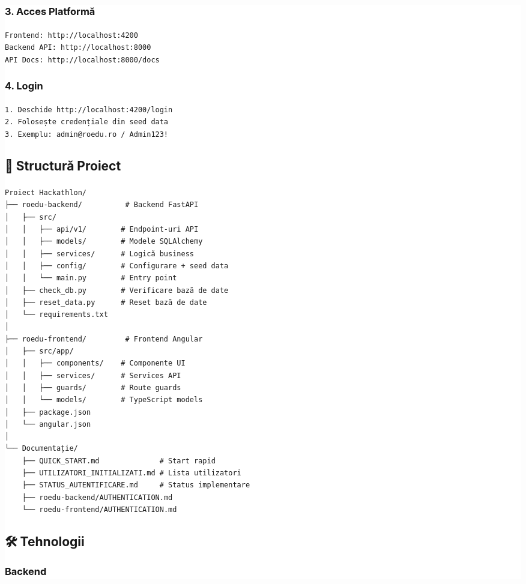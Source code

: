 ### 3. Acces Platformă

```
Frontend: http://localhost:4200
Backend API: http://localhost:8000
API Docs: http://localhost:8000/docs
```

### 4. Login

```
1. Deschide http://localhost:4200/login
2. Folosește credențiale din seed data
3. Exemplu: admin@roedu.ro / Admin123!
```

## 📁 Structură Proiect

```
Proiect Hackathlon/
├── roedu-backend/          # Backend FastAPI
│   ├── src/
│   │   ├── api/v1/        # Endpoint-uri API
│   │   ├── models/        # Modele SQLAlchemy
│   │   ├── services/      # Logică business
│   │   ├── config/        # Configurare + seed data
│   │   └── main.py        # Entry point
│   ├── check_db.py        # Verificare bază de date
│   ├── reset_data.py      # Reset bază de date
│   └── requirements.txt
│
├── roedu-frontend/         # Frontend Angular
│   ├── src/app/
│   │   ├── components/    # Componente UI
│   │   ├── services/      # Services API
│   │   ├── guards/        # Route guards
│   │   └── models/        # TypeScript models
│   ├── package.json
│   └── angular.json
│
└── Documentație/
    ├── QUICK_START.md              # Start rapid
    ├── UTILIZATORI_INITIALIZATI.md # Lista utilizatori
    ├── STATUS_AUTENTIFICARE.md     # Status implementare
    ├── roedu-backend/AUTHENTICATION.md
    └── roedu-frontend/AUTHENTICATION.md
```

## 🛠️ Tehnologii

### Backend
